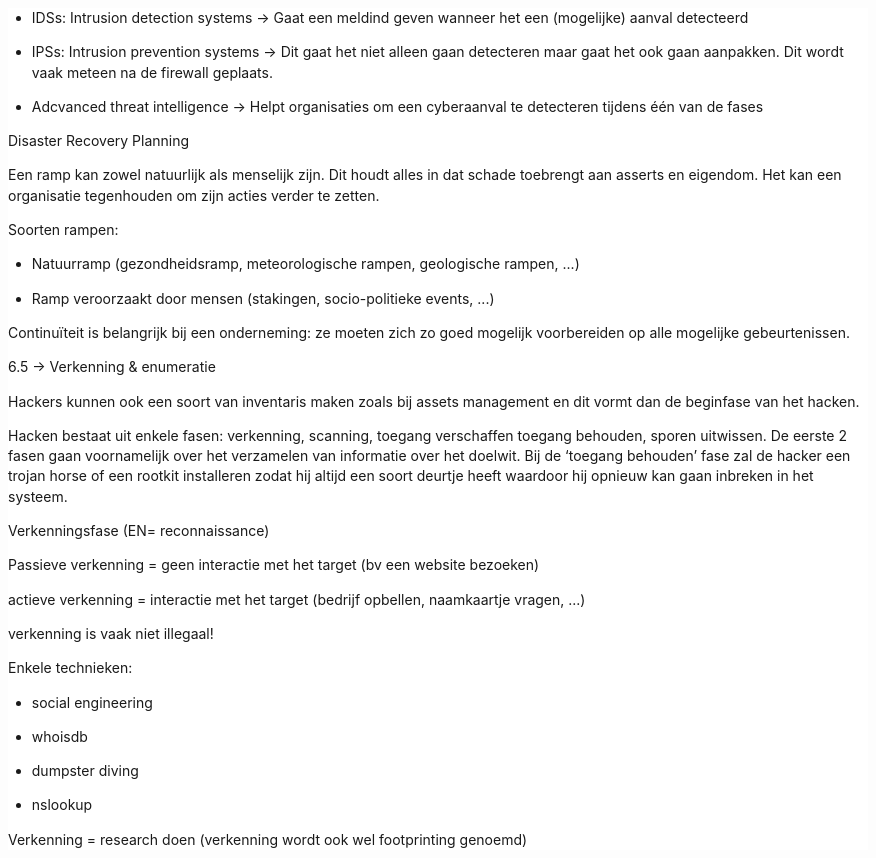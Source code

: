 -   IDSs: Intrusion detection systems -&gt; Gaat een meldind geven
    wanneer het een (mogelijke) aanval detecteerd

-   IPSs: Intrusion prevention systems -&gt; Dit gaat het niet alleen
    gaan detecteren maar gaat het ook gaan aanpakken. Dit wordt vaak
    meteen na de firewall geplaats.

-   Adcvanced threat intelligence -&gt; Helpt organisaties om een
    cyberaanval te detecteren tijdens één van de fases

<span class="mark">Disaster Recovery Planning</span>

Een ramp kan zowel natuurlijk als menselijk zijn. Dit houdt alles in dat
schade toebrengt aan asserts en eigendom. Het kan een organisatie
tegenhouden om zijn acties verder te zetten.

Soorten rampen:

-   Natuurramp (gezondheidsramp, meteorologische rampen, geologische
    rampen, ...)

-   Ramp veroorzaakt door mensen (stakingen, socio-politieke events,
    ...)

Continuïteit is belangrijk bij een onderneming: ze moeten zich zo goed
mogelijk voorbereiden op alle mogelijke gebeurtenissen.

6.5 -&gt; Verkenning & enumeratie

Hackers kunnen ook een soort van inventaris maken zoals bij assets
management en dit vormt dan de beginfase van het hacken.

Hacken bestaat uit enkele fasen: verkenning, scanning, toegang
verschaffen toegang behouden, sporen uitwissen. De eerste 2 fasen gaan
voornamelijk over het verzamelen van informatie over het doelwit. Bij de
‘toegang behouden’ fase zal de hacker een trojan horse of een rootkit
installeren zodat hij altijd een soort deurtje heeft waardoor hij
opnieuw kan gaan inbreken in het systeem.

<span class="mark">Verkenningsfase (EN= reconnaissance)</span>

Passieve verkenning = geen interactie met het target (bv een website
bezoeken)

actieve verkenning = interactie met het target (bedrijf opbellen,
naamkaartje vragen, ...)

verkenning is vaak niet illegaal!

Enkele technieken:

-   social engineering

-   whoisdb

-   dumpster diving

-   nslookup

Verkenning = research doen (verkenning wordt ook wel footprinting
genoemd)
